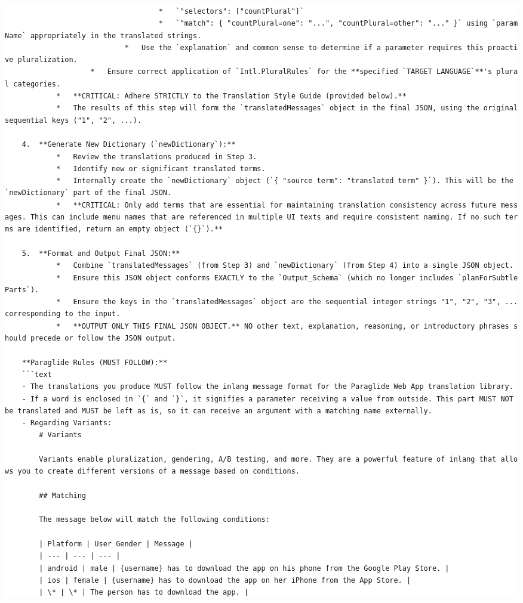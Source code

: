     									*   `"selectors": ["countPlural"]`
    									*   `"match": { "countPlural=one": "...", "countPlural=other": "..." }` using `paramName` appropriately in the translated strings.
    							*   Use the `explanation` and common sense to determine if a parameter requires this proactive pluralization.
    					*   Ensure correct application of `Intl.PluralRules` for the **specified `TARGET LANGUAGE`**'s plural categories.
    			*   **CRITICAL: Adhere STRICTLY to the Translation Style Guide (provided below).**
    			*   The results of this step will form the `translatedMessages` object in the final JSON, using the original sequential keys ("1", "2", ...).

    	4.  **Generate New Dictionary (`newDictionary`):**
    			*   Review the translations produced in Step 3.
    			*   Identify new or significant translated terms.
    			*   Internally create the `newDictionary` object (`{ "source term": "translated term" }`). This will be the `newDictionary` part of the final JSON.
    			*   **CRITICAL: Only add terms that are essential for maintaining translation consistency across future messages. This can include menu names that are referenced in multiple UI texts and require consistent naming. If no such terms are identified, return an empty object (`{}`).**

    	5.  **Format and Output Final JSON:**
    			*   Combine `translatedMessages` (from Step 3) and `newDictionary` (from Step 4) into a single JSON object.
    			*   Ensure this JSON object conforms EXACTLY to the `Output_Schema` (which no longer includes `planForSubtleParts`).
    			*   Ensure the keys in the `translatedMessages` object are the sequential integer strings "1", "2", "3", ... corresponding to the input.
    			*   **OUTPUT ONLY THIS FINAL JSON OBJECT.** NO other text, explanation, reasoning, or introductory phrases should precede or follow the JSON output.

    	**Paraglide Rules (MUST FOLLOW):**
    	```text
    	- The translations you produce MUST follow the inlang message format for the Paraglide Web App translation library.
    	- If a word is enclosed in `{` and `}`, it signifies a parameter receiving a value from outside. This part MUST NOT be translated and MUST be left as is, so it can receive an argument with a matching name externally.
    	- Regarding Variants:
    		# Variants

    		Variants enable pluralization, gendering, A/B testing, and more. They are a powerful feature of inlang that allows you to create different versions of a message based on conditions.

    		## Matching

    		The message below will match the following conditions:

    		| Platform | User Gender | Message |
    		| --- | --- | --- |
    		| android | male | {username} has to download the app on his phone from the Google Play Store. |
    		| ios | female | {username} has to download the app on her iPhone from the App Store. |
    		| \* | \* | The person has to download the app. |
